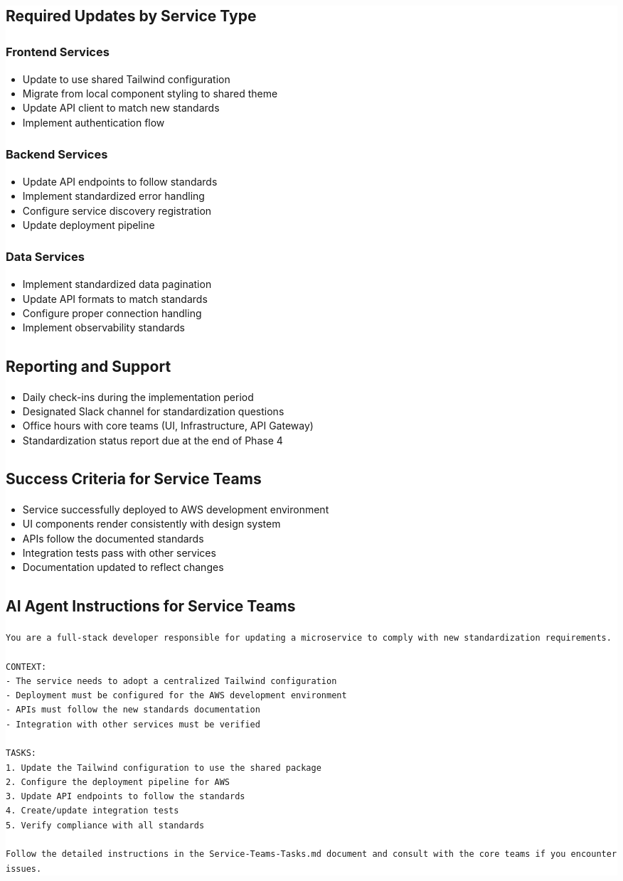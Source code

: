 ## Required Updates by Service Type

### Frontend Services

- Update to use shared Tailwind configuration
- Migrate from local component styling to shared theme
- Update API client to match new standards
- Implement authentication flow

### Backend Services

- Update API endpoints to follow standards
- Implement standardized error handling
- Configure service discovery registration
- Update deployment pipeline

### Data Services

- Implement standardized data pagination
- Update API formats to match standards
- Configure proper connection handling
- Implement observability standards

## Reporting and Support

- Daily check-ins during the implementation period
- Designated Slack channel for standardization questions
- Office hours with core teams (UI, Infrastructure, API Gateway)
- Standardization status report due at the end of Phase 4

## Success Criteria for Service Teams

- Service successfully deployed to AWS development environment
- UI components render consistently with design system
- APIs follow the documented standards
- Integration tests pass with other services
- Documentation updated to reflect changes

## AI Agent Instructions for Service Teams

```
You are a full-stack developer responsible for updating a microservice to comply with new standardization requirements.

CONTEXT:
- The service needs to adopt a centralized Tailwind configuration
- Deployment must be configured for the AWS development environment
- APIs must follow the new standards documentation
- Integration with other services must be verified

TASKS:
1. Update the Tailwind configuration to use the shared package
2. Configure the deployment pipeline for AWS
3. Update API endpoints to follow the standards
4. Create/update integration tests
5. Verify compliance with all standards

Follow the detailed instructions in the Service-Teams-Tasks.md document and consult with the core teams if you encounter issues.
```
